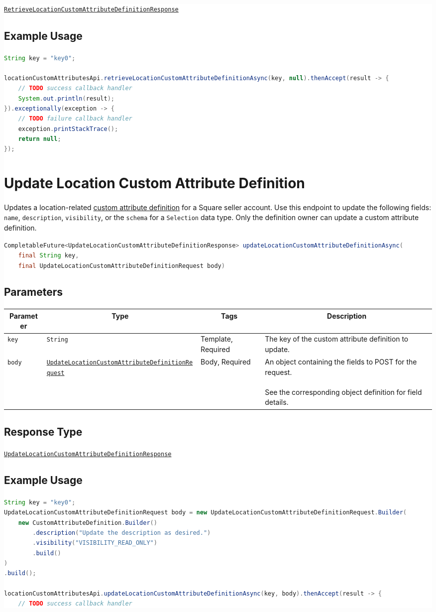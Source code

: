 [`RetrieveLocationCustomAttributeDefinitionResponse`](../../doc/models/retrieve-location-custom-attribute-definition-response.md)

## Example Usage

```java
String key = "key0";

locationCustomAttributesApi.retrieveLocationCustomAttributeDefinitionAsync(key, null).thenAccept(result -> {
    // TODO success callback handler
    System.out.println(result);
}).exceptionally(exception -> {
    // TODO failure callback handler
    exception.printStackTrace();
    return null;
});
```


# Update Location Custom Attribute Definition

Updates a location-related [custom attribute definition](../../doc/models/custom-attribute-definition.md) for a Square seller account.
Use this endpoint to update the following fields: `name`, `description`, `visibility`, or the
`schema` for a `Selection` data type.
Only the definition owner can update a custom attribute definition.

```java
CompletableFuture<UpdateLocationCustomAttributeDefinitionResponse> updateLocationCustomAttributeDefinitionAsync(
    final String key,
    final UpdateLocationCustomAttributeDefinitionRequest body)
```

## Parameters

| Parameter | Type | Tags | Description |
|  --- | --- | --- | --- |
| `key` | `String` | Template, Required | The key of the custom attribute definition to update. |
| `body` | [`UpdateLocationCustomAttributeDefinitionRequest`](../../doc/models/update-location-custom-attribute-definition-request.md) | Body, Required | An object containing the fields to POST for the request.<br><br>See the corresponding object definition for field details. |

## Response Type

[`UpdateLocationCustomAttributeDefinitionResponse`](../../doc/models/update-location-custom-attribute-definition-response.md)

## Example Usage

```java
String key = "key0";
UpdateLocationCustomAttributeDefinitionRequest body = new UpdateLocationCustomAttributeDefinitionRequest.Builder(
    new CustomAttributeDefinition.Builder()
        .description("Update the description as desired.")
        .visibility("VISIBILITY_READ_ONLY")
        .build()
)
.build();

locationCustomAttributesApi.updateLocationCustomAttributeDefinitionAsync(key, body).thenAccept(result -> {
    // TODO success callback handler
```